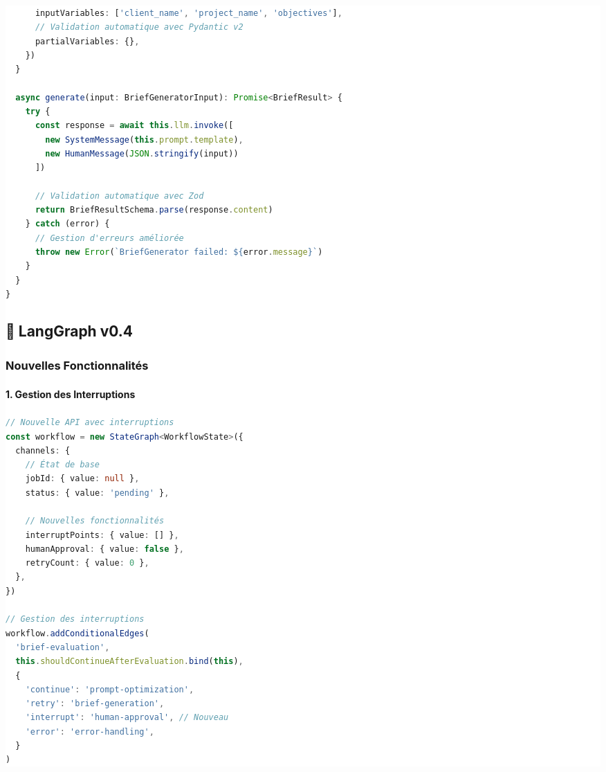```typescript
      inputVariables: ['client_name', 'project_name', 'objectives'],
      // Validation automatique avec Pydantic v2
      partialVariables: {},
    })
  }

  async generate(input: BriefGeneratorInput): Promise<BriefResult> {
    try {
      const response = await this.llm.invoke([
        new SystemMessage(this.prompt.template),
        new HumanMessage(JSON.stringify(input))
      ])

      // Validation automatique avec Zod
      return BriefResultSchema.parse(response.content)
    } catch (error) {
      // Gestion d'erreurs améliorée
      throw new Error(`BriefGenerator failed: ${error.message}`)
    }
  }
}
```

## 🔄 LangGraph v0.4

### **Nouvelles Fonctionnalités**

#### **1. Gestion des Interruptions**
```typescript
// Nouvelle API avec interruptions
const workflow = new StateGraph<WorkflowState>({
  channels: {
    // État de base
    jobId: { value: null },
    status: { value: 'pending' },
    
    // Nouvelles fonctionnalités
    interruptPoints: { value: [] },
    humanApproval: { value: false },
    retryCount: { value: 0 },
  },
})

// Gestion des interruptions
workflow.addConditionalEdges(
  'brief-evaluation',
  this.shouldContinueAfterEvaluation.bind(this),
  {
    'continue': 'prompt-optimization',
    'retry': 'brief-generation',
    'interrupt': 'human-approval', // Nouveau
    'error': 'error-handling',
  }
)
```
